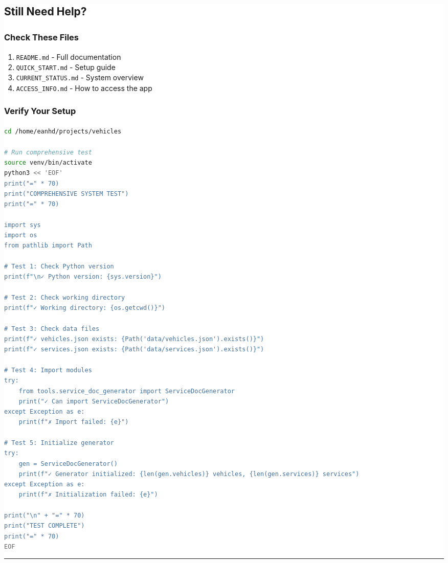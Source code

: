 
## Still Need Help?

### Check These Files
1. `README.md` - Full documentation
2. `QUICK_START.md` - Setup guide
3. `CURRENT_STATUS.md` - System overview
4. `ACCESS_INFO.md` - How to access the app

### Verify Your Setup
```bash
cd /home/eanhd/projects/vehicles

# Run comprehensive test
source venv/bin/activate
python3 << 'EOF'
print("=" * 70)
print("COMPREHENSIVE SYSTEM TEST")
print("=" * 70)

import sys
import os
from pathlib import Path

# Test 1: Check Python version
print(f"\n✓ Python version: {sys.version}")

# Test 2: Check working directory
print(f"✓ Working directory: {os.getcwd()}")

# Test 3: Check data files
print(f"✓ vehicles.json exists: {Path('data/vehicles.json').exists()}")
print(f"✓ services.json exists: {Path('data/services.json').exists()}")

# Test 4: Import modules
try:
    from tools.service_doc_generator import ServiceDocGenerator
    print("✓ Can import ServiceDocGenerator")
except Exception as e:
    print(f"✗ Import failed: {e}")

# Test 5: Initialize generator
try:
    gen = ServiceDocGenerator()
    print(f"✓ Generator initialized: {len(gen.vehicles)} vehicles, {len(gen.services)} services")
except Exception as e:
    print(f"✗ Initialization failed: {e}")

print("\n" + "=" * 70)
print("TEST COMPLETE")
print("=" * 70)
EOF
```

---